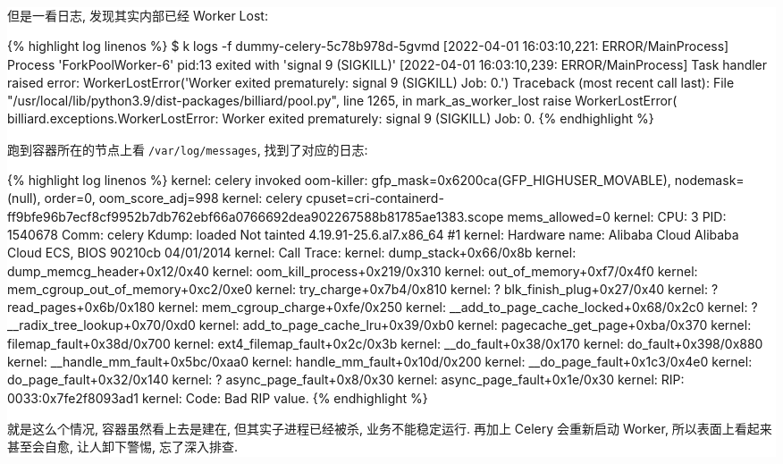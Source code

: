 但是一看日志, 发现其实内部已经 Worker Lost:

{% highlight log linenos %}
$ k logs -f dummy-celery-5c78b978d-5gvmd
[2022-04-01 16:03:10,221: ERROR/MainProcess] Process 'ForkPoolWorker-6' pid:13 exited with 'signal 9 (SIGKILL)'
[2022-04-01 16:03:10,239: ERROR/MainProcess] Task handler raised error: WorkerLostError('Worker exited prematurely: signal 9 (SIGKILL) Job: 0.')
Traceback (most recent call last):
  File "/usr/local/lib/python3.9/dist-packages/billiard/pool.py", line 1265, in mark_as_worker_lost
    raise WorkerLostError(
billiard.exceptions.WorkerLostError: Worker exited prematurely: signal 9 (SIGKILL) Job: 0.
{% endhighlight %}

跑到容器所在的节点上看 `/var/log/messages`, 找到了对应的日志:

{% highlight log linenos %}
kernel: celery invoked oom-killer: gfp_mask=0x6200ca(GFP_HIGHUSER_MOVABLE), nodemask=(null), order=0, oom_score_adj=998
kernel: celery cpuset=cri-containerd-ff9bfe96b7ecf8cf9952b7db762ebf66a0766692dea902267588b81785ae1383.scope mems_allowed=0
kernel: CPU: 3 PID: 1540678 Comm: celery Kdump: loaded Not tainted 4.19.91-25.6.al7.x86_64 #1
kernel: Hardware name: Alibaba Cloud Alibaba Cloud ECS, BIOS 90210cb 04/01/2014
kernel: Call Trace:
kernel: dump_stack+0x66/0x8b
kernel: dump_memcg_header+0x12/0x40
kernel: oom_kill_process+0x219/0x310
kernel: out_of_memory+0xf7/0x4f0
kernel: mem_cgroup_out_of_memory+0xc2/0xe0
kernel: try_charge+0x7b4/0x810
kernel: ? blk_finish_plug+0x27/0x40
kernel: ? read_pages+0x6b/0x180
kernel: mem_cgroup_charge+0xfe/0x250
kernel: __add_to_page_cache_locked+0x68/0x2c0
kernel: ? __radix_tree_lookup+0x70/0xd0
kernel: add_to_page_cache_lru+0x39/0xb0
kernel: pagecache_get_page+0xba/0x370
kernel: filemap_fault+0x38d/0x700
kernel: ext4_filemap_fault+0x2c/0x3b
kernel: __do_fault+0x38/0x170
kernel: do_fault+0x398/0x880
kernel: __handle_mm_fault+0x5bc/0xaa0
kernel: handle_mm_fault+0x10d/0x200
kernel: __do_page_fault+0x1c3/0x4e0
kernel: do_page_fault+0x32/0x140
kernel: ? async_page_fault+0x8/0x30
kernel: async_page_fault+0x1e/0x30
kernel: RIP: 0033:0x7fe2f8093ad1
kernel: Code: Bad RIP value.
{% endhighlight %}

就是这么个情况, 容器虽然看上去是建在, 但其实子进程已经被杀, 业务不能稳定运行. 再加上 Celery 会重新启动 Worker, 所以表面上看起来甚至会自愈, 让人卸下警惕, 忘了深入排查.
